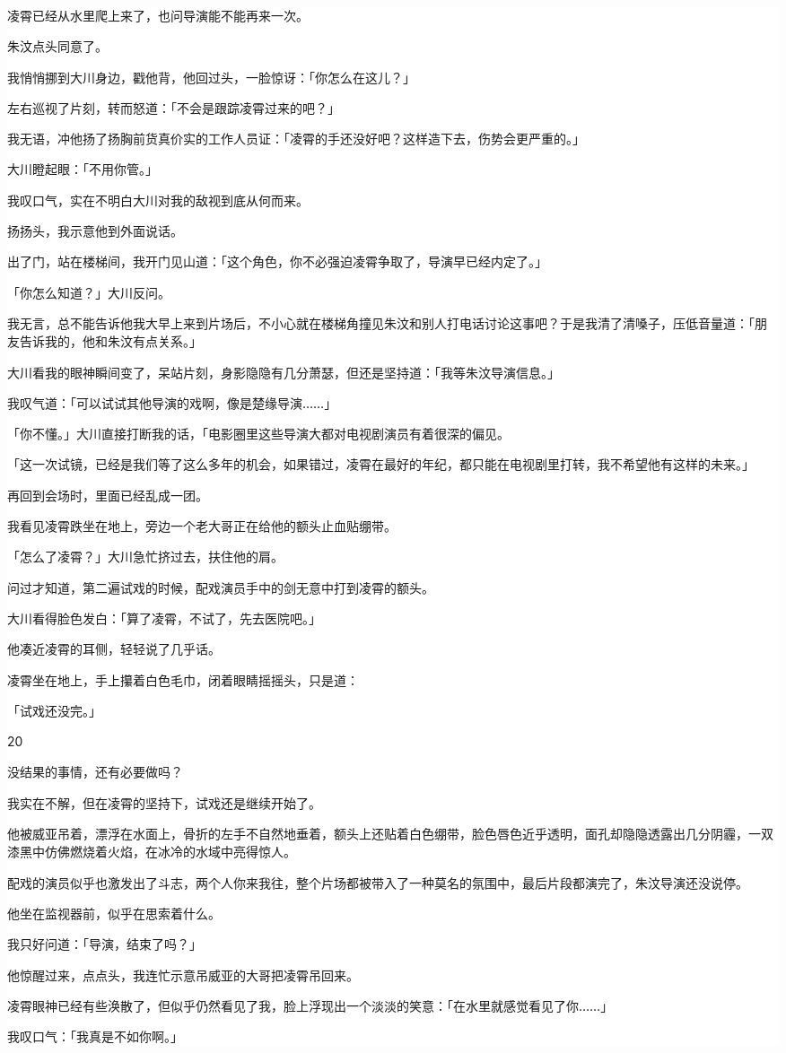凌霄已经从水里爬上来了，也问导演能不能再来一次。

朱汶点头同意了。

我悄悄挪到大川身边，戳他背，他回过头，一脸惊讶：「你怎么在这儿？」

左右巡视了片刻，转而怒道：「不会是跟踪凌霄过来的吧？」

我无语，冲他扬了扬胸前货真价实的工作人员证：「凌霄的手还没好吧？这样造下去，伤势会更严重的。」

大川瞪起眼：「不用你管。」

我叹口气，实在不明白大川对我的敌视到底从何而来。

扬扬头，我示意他到外面说话。

出了门，站在楼梯间，我开门见山道：「这个角色，你不必强迫凌霄争取了，导演早已经内定了。」

「你怎么知道？」大川反问。

我无言，总不能告诉他我大早上来到片场后，不小心就在楼梯角撞见朱汶和别人打电话讨论这事吧？于是我清了清嗓子，压低音量道：「朋友告诉我的，他和朱汶有点关系。」

大川看我的眼神瞬间变了，呆站片刻，身影隐隐有几分萧瑟，但还是坚持道：「我等朱汶导演信息。」

我叹气道：「可以试试其他导演的戏啊，像是楚缘导演……」

「你不懂。」大川直接打断我的话，「电影圈里这些导演大都对电视剧演员有着很深的偏见。

「这一次试镜，已经是我们等了这么多年的机会，如果错过，凌霄在最好的年纪，都只能在电视剧里打转，我不希望他有这样的未来。」

再回到会场时，里面已经乱成一团。

我看见凌霄跌坐在地上，旁边一个老大哥正在给他的额头止血贴绷带。

「怎么了凌霄？」大川急忙挤过去，扶住他的肩。

问过才知道，第二遍试戏的时候，配戏演员手中的剑无意中打到凌霄的额头。

大川看得脸色发白：「算了凌霄，不试了，先去医院吧。」

他凑近凌霄的耳侧，轻轻说了几乎话。

凌霄坐在地上，手上攥着白色毛巾，闭着眼睛摇摇头，只是道：

「试戏还没完。」

20

没结果的事情，还有必要做吗？

我实在不解，但在凌霄的坚持下，试戏还是继续开始了。

他被威亚吊着，漂浮在水面上，骨折的左手不自然地垂着，额头上还贴着白色绷带，脸色唇色近乎透明，面孔却隐隐透露出几分阴霾，一双漆黑中仿佛燃烧着火焰，在冰冷的水域中亮得惊人。

配戏的演员似乎也激发出了斗志，两个人你来我往，整个片场都被带入了一种莫名的氛围中，最后片段都演完了，朱汶导演还没说停。

他坐在监视器前，似乎在思索着什么。

我只好问道：「导演，结束了吗？」

他惊醒过来，点点头，我连忙示意吊威亚的大哥把凌霄吊回来。

凌霄眼神已经有些涣散了，但似乎仍然看见了我，脸上浮现出一个淡淡的笑意：「在水里就感觉看见了你……」

我叹口气：「我真是不如你啊。」
